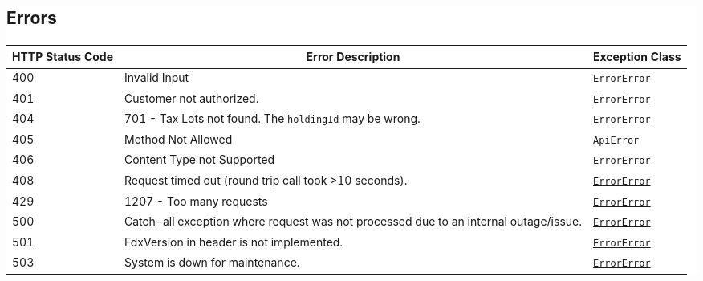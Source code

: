 ## Errors

| HTTP Status Code | Error Description | Exception Class |
|  --- | --- | --- |
| 400 | Invalid Input | [`ErrorError`](../../doc/models/error-error.md) |
| 401 | Customer not authorized. | [`ErrorError`](../../doc/models/error-error.md) |
| 404 | 701 - Tax Lots not found. The `holdingId` may be wrong. | [`ErrorError`](../../doc/models/error-error.md) |
| 405 | Method Not Allowed | `ApiError` |
| 406 | Content Type not Supported | [`ErrorError`](../../doc/models/error-error.md) |
| 408 | Request timed out (round trip call took >10 seconds). | [`ErrorError`](../../doc/models/error-error.md) |
| 429 | 1207 - Too many requests | [`ErrorError`](../../doc/models/error-error.md) |
| 500 | Catch-all exception where request was not processed due to an internal outage/issue. | [`ErrorError`](../../doc/models/error-error.md) |
| 501 | FdxVersion in header is not implemented. | [`ErrorError`](../../doc/models/error-error.md) |
| 503 | System is down for maintenance. | [`ErrorError`](../../doc/models/error-error.md) |

